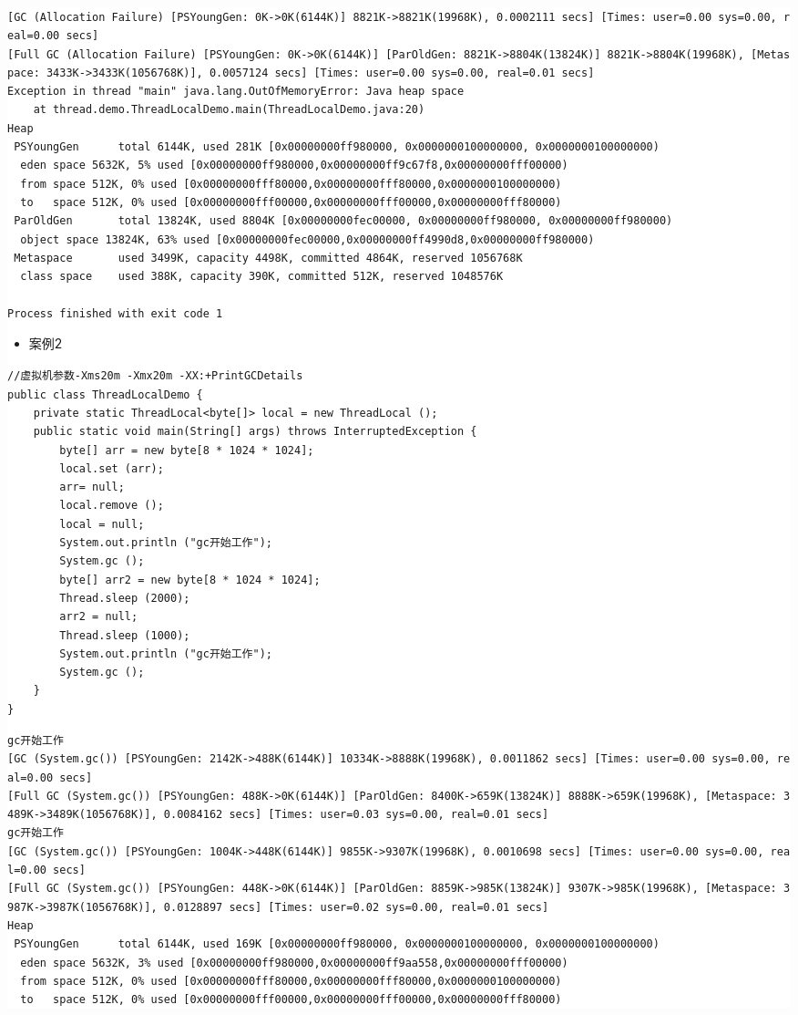 ```text
[GC (Allocation Failure) [PSYoungGen: 0K->0K(6144K)] 8821K->8821K(19968K), 0.0002111 secs] [Times: user=0.00 sys=0.00, real=0.00 secs] 
[Full GC (Allocation Failure) [PSYoungGen: 0K->0K(6144K)] [ParOldGen: 8821K->8804K(13824K)] 8821K->8804K(19968K), [Metaspace: 3433K->3433K(1056768K)], 0.0057124 secs] [Times: user=0.00 sys=0.00, real=0.01 secs] 
Exception in thread "main" java.lang.OutOfMemoryError: Java heap space
	at thread.demo.ThreadLocalDemo.main(ThreadLocalDemo.java:20)
Heap
 PSYoungGen      total 6144K, used 281K [0x00000000ff980000, 0x0000000100000000, 0x0000000100000000)
  eden space 5632K, 5% used [0x00000000ff980000,0x00000000ff9c67f8,0x00000000fff00000)
  from space 512K, 0% used [0x00000000fff80000,0x00000000fff80000,0x0000000100000000)
  to   space 512K, 0% used [0x00000000fff00000,0x00000000fff00000,0x00000000fff80000)
 ParOldGen       total 13824K, used 8804K [0x00000000fec00000, 0x00000000ff980000, 0x00000000ff980000)
  object space 13824K, 63% used [0x00000000fec00000,0x00000000ff4990d8,0x00000000ff980000)
 Metaspace       used 3499K, capacity 4498K, committed 4864K, reserved 1056768K
  class space    used 388K, capacity 390K, committed 512K, reserved 1048576K

Process finished with exit code 1
```

- 案例2
```text
//虚拟机参数-Xms20m -Xmx20m -XX:+PrintGCDetails
public class ThreadLocalDemo {
    private static ThreadLocal<byte[]> local = new ThreadLocal ();
    public static void main(String[] args) throws InterruptedException {
        byte[] arr = new byte[8 * 1024 * 1024];
        local.set (arr);
        arr= null;
        local.remove ();
        local = null;
        System.out.println ("gc开始工作");
        System.gc ();
        byte[] arr2 = new byte[8 * 1024 * 1024];
        Thread.sleep (2000);
        arr2 = null;
        Thread.sleep (1000);
        System.out.println ("gc开始工作");
        System.gc ();
    }
}
```
```text
gc开始工作
[GC (System.gc()) [PSYoungGen: 2142K->488K(6144K)] 10334K->8888K(19968K), 0.0011862 secs] [Times: user=0.00 sys=0.00, real=0.00 secs] 
[Full GC (System.gc()) [PSYoungGen: 488K->0K(6144K)] [ParOldGen: 8400K->659K(13824K)] 8888K->659K(19968K), [Metaspace: 3489K->3489K(1056768K)], 0.0084162 secs] [Times: user=0.03 sys=0.00, real=0.01 secs] 
gc开始工作
[GC (System.gc()) [PSYoungGen: 1004K->448K(6144K)] 9855K->9307K(19968K), 0.0010698 secs] [Times: user=0.00 sys=0.00, real=0.00 secs] 
[Full GC (System.gc()) [PSYoungGen: 448K->0K(6144K)] [ParOldGen: 8859K->985K(13824K)] 9307K->985K(19968K), [Metaspace: 3987K->3987K(1056768K)], 0.0128897 secs] [Times: user=0.02 sys=0.00, real=0.01 secs] 
Heap
 PSYoungGen      total 6144K, used 169K [0x00000000ff980000, 0x0000000100000000, 0x0000000100000000)
  eden space 5632K, 3% used [0x00000000ff980000,0x00000000ff9aa558,0x00000000fff00000)
  from space 512K, 0% used [0x00000000fff80000,0x00000000fff80000,0x0000000100000000)
  to   space 512K, 0% used [0x00000000fff00000,0x00000000fff00000,0x00000000fff80000)
```